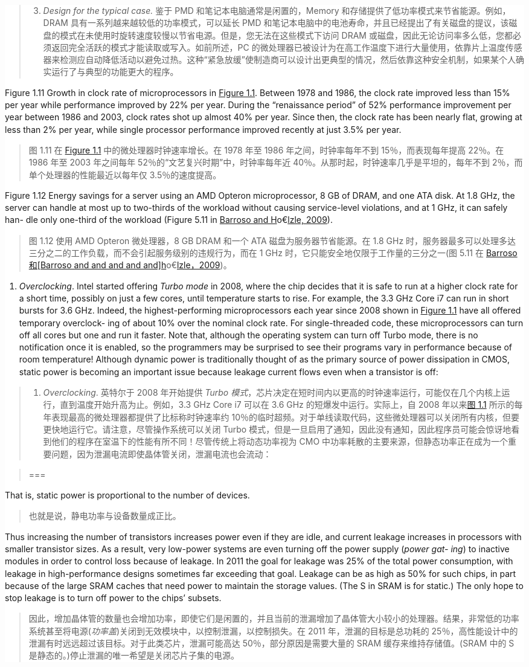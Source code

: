 > 3. _Design for the typical case._ 鉴于 PMD 和笔记本电脑通常是闲置的，Memory 和存储提供了低功率模式来节省能源。例如，DRAM 具有一系列越来越较低的功率模式，可以延长 PMD 和笔记本电脑中的电池寿命，并且已经提出了有关磁盘的提议，该磁盘的模式在未使用时旋转速度较慢以节省电源。但是，您无法在这些模式下访问 DRAM 或磁盘，因此无论访问率多么低，您都必须返回完全活跃的模式才能读取或写入。如前所述，PC 的微处理器已被设计为在高工作温度下进行大量使用，依靠片上温度传感器来检测应自动降低活动以避免过热。这种“紧急放缓”使制造商可以设计出更典型的情况，然后依靠这种安全机制，如果某个人确实运行了与典型的功能更大的程序。

Figure 1.11 Growth in clock rate of microprocessors in [Figure 1.1](#_bookmark5). Between 1978 and 1986, the clock rate improved less than 15% per year while performance improved by 22% per year. During the “renaissance period” of 52% performance improvement per year between 1986 and 2003, clock rates shot up almost 40% per year. Since then, the clock rate has been nearly flat, growing at less than 2% per year, while single processor performance improved recently at just 3.5% per year.

> 图 1.11 在 [Figure 1.1](#_bookmark5) 中的微处理器时钟速率增长。在 1978 年至 1986 年之间，时钟率每年不到 15％，而表现每年提高 22％。在 1986 年至 2003 年之间每年 52％的“文艺复兴时期”中，时钟率每年近 40％。从那时起，时钟速率几乎是平坦的，每年不到 2％，而单个处理器的性能最近以每年仅 3.5％的速度提高。

Figure 1.12 Energy savings for a server using an AMD Opteron microprocessor, 8 GB of DRAM, and one ATA disk. At 1.8 GHz, the server can handle at most up to two-thirds of the workload without causing service-level violations, and at 1 GHz, it can safely han- dle only one-third of the workload (Figure 5.11 in [Barroso and H](#_bookmark924)o€[lzle, 2009](#_bookmark924)).

> 图 1.12 使用 AMD Opteron 微处理器，8 GB DRAM 和一个 ATA 磁盘为服务器节省能源。在 1.8 GHz 时，服务器最多可以处理多达三分之二的工作负载，而不会引起服务级别的违规行为，而在 1 GHz 时，它只能安全地仅限于工作量的三分之一(图 5.11 在 [Barroso 和[Barroso and and and and and]h](#_bookmark924)o€[lzle，2009](#_bookmark924))。

1. _Overclocking_. Intel started offering _Turbo mode_ in 2008, where the chip decides that it is safe to run at a higher clock rate for a short time, possibly on just a few cores, until temperature starts to rise. For example, the 3.3 GHz Core i7 can run in short bursts for 3.6 GHz. Indeed, the highest-performing microprocessors each year since 2008 shown in [Figure 1.1](#_bookmark5) have all offered temporary overclock- ing of about 10% over the nominal clock rate. For single-threaded code, these microprocessors can turn off all cores but one and run it faster. Note that, although the operating system can turn off Turbo mode, there is no notification once it is enabled, so the programmers may be surprised to see their programs vary in performance because of room temperature! Although dynamic power is traditionally thought of as the primary source of power dissipation in CMOS, static power is becoming an important issue because leakage current flows even when a transistor is off:

> 1. _Overclocking_. 英特尔于 2008 年开始提供 _Turbo 模式_，芯片决定在短时间内以更高的时钟速率运行，可能仅在几个内核上运行，直到温度开始升高为止。例如，3.3 GHz Core i7 可以在 3.6 GHz 的短爆发中运行。实际上，自 2008 年以来[图 1.1](#_bookmark5) 所示的每年表现最高的微处理器都提供了比标称时钟速率约 10％的临时超频。对于单线读取代码，这些微处理器可以关闭所有内核，但要更快地运行它。请注意，尽管操作系统可以关闭 Turbo 模式，但是一旦启用了通知，因此没有通知，因此程序员可能会惊讶地看到他们的程序在室温下的性能有所不同！尽管传统上将动态功率视为 CMO 中功率耗散的主要来源，但静态功率正在成为一个重要问题，因为泄漏电流即使晶体管关闭，泄漏电流也会流动：

> ===

That is, static power is proportional to the number of devices.

> 也就是说，静电功率与设备数量成正比。

Thus increasing the number of transistors increases power even if they are idle, and current leakage increases in processors with smaller transistor sizes. As a result, very low-power systems are even turning off the power supply (_power gat- ing_) to inactive modules in order to control loss because of leakage. In 2011 the goal for leakage was 25% of the total power consumption, with leakage in high-performance designs sometimes far exceeding that goal. Leakage can be as high as 50% for such chips, in part because of the large SRAM caches that need power to maintain the storage values. (The S in SRAM is for static.) The only hope to stop leakage is to turn off power to the chips’ subsets.

> 因此，增加晶体管的数量也会增加功率，即使它们是闲置的，并且当前的泄漏增加了晶体管大小较小的处理器。结果，非常低的功率系统甚至将电源(_功率盖_)关闭到无效模块中，以控制泄漏，以控制损失。在 2011 年，泄漏的目标是总功耗的 25％，高性能设计中的泄漏有时远远超过该目标。对于此类芯片，泄漏可能高达 50％，部分原因是需要大量的 SRAM 缓存来维持存储值。(SRAM 中的 S 是静态的。)停止泄漏的唯一希望是关闭芯片子集的电源。
